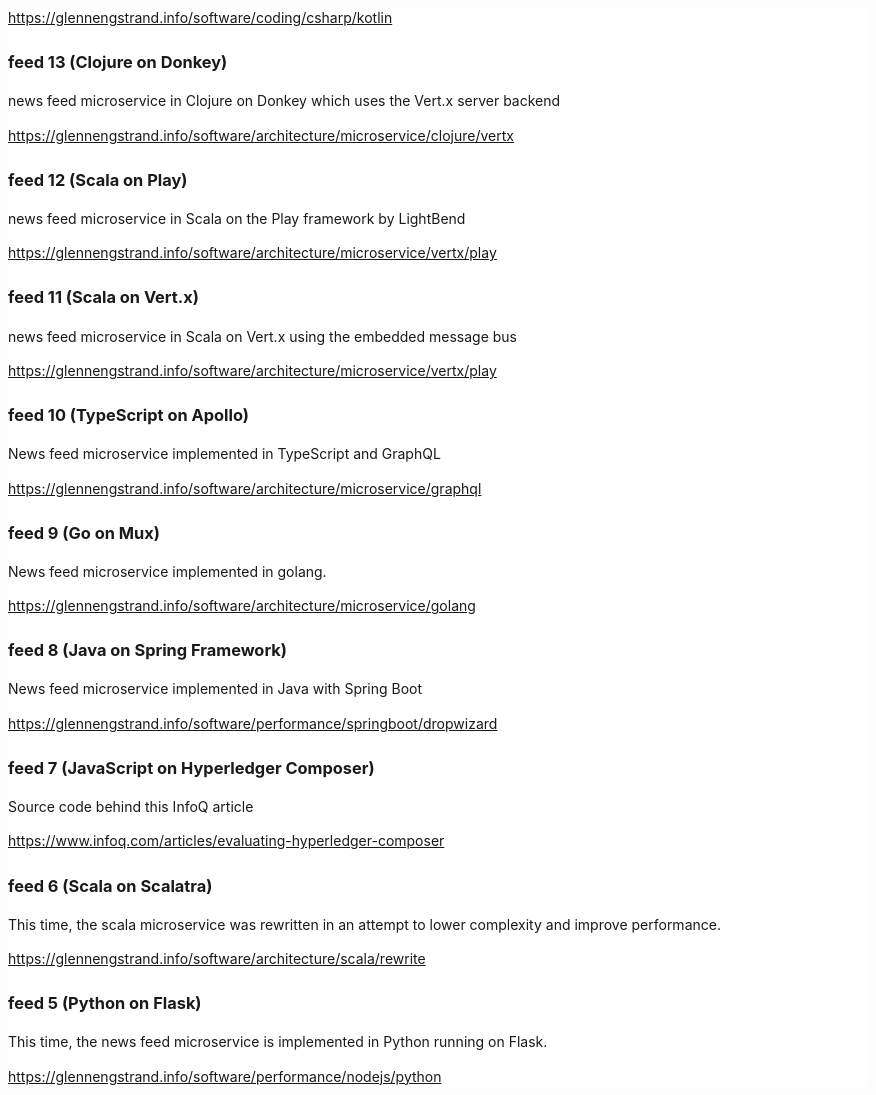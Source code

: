 https://glennengstrand.info/software/coding/csharp/kotlin

### feed 13 (Clojure on Donkey)

news feed microservice in Clojure on Donkey which uses the Vert.x server backend

https://glennengstrand.info/software/architecture/microservice/clojure/vertx

### feed 12 (Scala on Play)

news feed microservice in Scala on the Play framework by LightBend

https://glennengstrand.info/software/architecture/microservice/vertx/play

### feed 11 (Scala on Vert.x)

news feed microservice in Scala on Vert.x using the embedded message bus

https://glennengstrand.info/software/architecture/microservice/vertx/play

### feed 10 (TypeScript on Apollo)

News feed microservice implemented in TypeScript and GraphQL

https://glennengstrand.info/software/architecture/microservice/graphql

### feed 9 (Go on Mux)

News feed microservice implemented in golang.

https://glennengstrand.info/software/architecture/microservice/golang

### feed 8 (Java on Spring Framework)

News feed microservice implemented in Java with Spring Boot

https://glennengstrand.info/software/performance/springboot/dropwizard

### feed 7 (JavaScript on Hyperledger Composer)

Source code behind this InfoQ article

https://www.infoq.com/articles/evaluating-hyperledger-composer

### feed 6 (Scala on Scalatra)

This time, the scala microservice was rewritten in an attempt to lower complexity and improve performance.

https://glennengstrand.info/software/architecture/scala/rewrite

### feed 5 (Python on Flask)

This time, the news feed microservice is implemented in Python running on Flask.

https://glennengstrand.info/software/performance/nodejs/python

